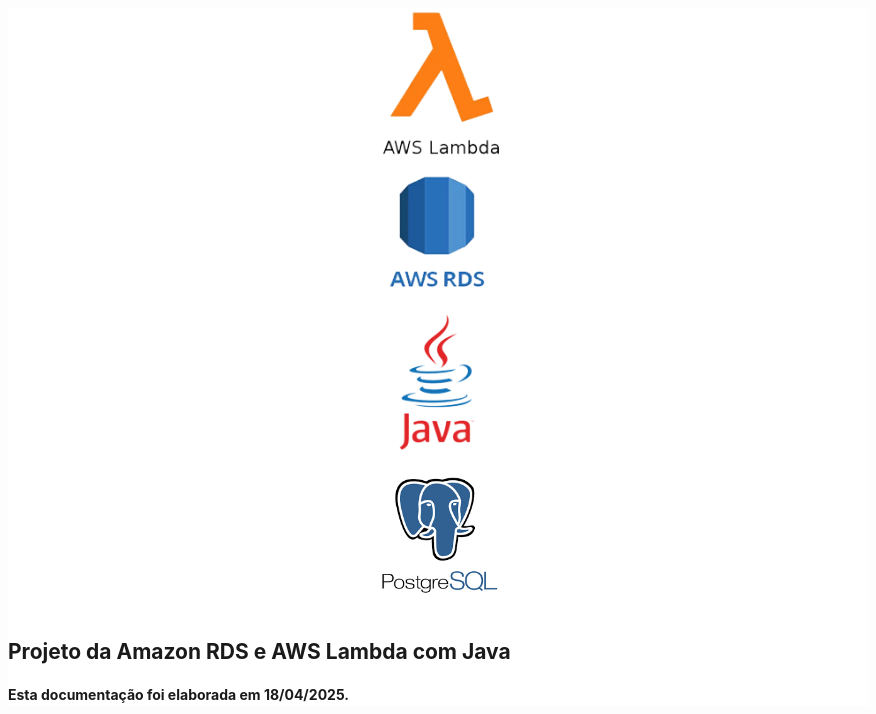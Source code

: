 <div style="text-align: center;">
    <img src="images/lambda.png" alt="AWS Lambda" style="display: block; margin: 0 auto; width:150px; height:150px;">
	<img src="images/rds.png" alt="Amazon RDS" style="display: block; margin: 0 auto; width:150px; height:150px;">
	<img src="images/java.png" alt="Java" style="display: block; margin: 0 auto; width:150px; height:150px;">
	<img src="images/postgres.png" alt="PostgreSQL" style="display: block; margin: 0 auto; width:150px; height:150px;">
</div>


## Projeto da Amazon RDS e AWS Lambda com Java

__Esta documentação foi elaborada em 18/04/2025.__

